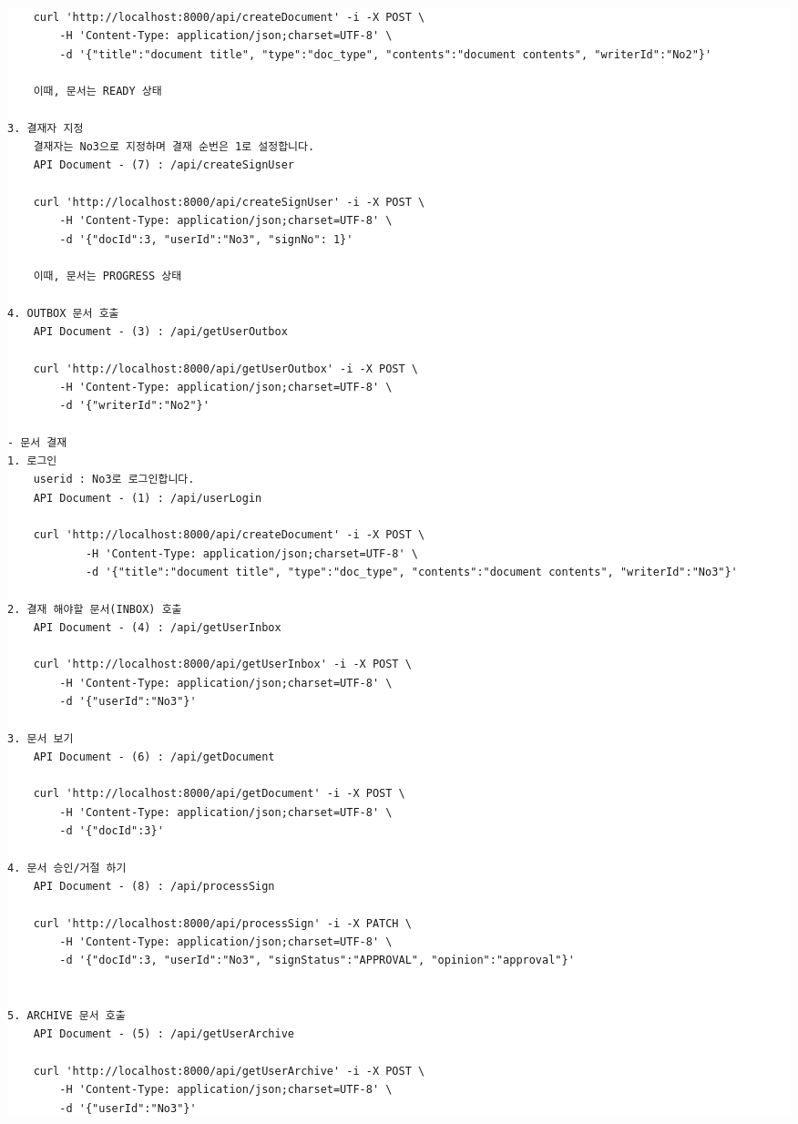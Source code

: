         curl 'http://localhost:8000/api/createDocument' -i -X POST \
            -H 'Content-Type: application/json;charset=UTF-8' \
            -d '{"title":"document title", "type":"doc_type", "contents":"document contents", "writerId":"No2"}'
        
        이때, 문서는 READY 상태
        
    3. 결재자 지정
        결재자는 No3으로 지정하며 결재 순번은 1로 설정합니다.
        API Document - (7) : /api/createSignUser
        
        curl 'http://localhost:8000/api/createSignUser' -i -X POST \
            -H 'Content-Type: application/json;charset=UTF-8' \
            -d '{"docId":3, "userId":"No3", "signNo": 1}'
        
        이때, 문서는 PROGRESS 상태
        
    4. OUTBOX 문서 호출
        API Document - (3) : /api/getUserOutbox
        
        curl 'http://localhost:8000/api/getUserOutbox' -i -X POST \
            -H 'Content-Type: application/json;charset=UTF-8' \
            -d '{"writerId":"No2"}'
    
    - 문서 결재
    1. 로그인
        userid : No3로 로그인합니다.
        API Document - (1) : /api/userLogin
        
        curl 'http://localhost:8000/api/createDocument' -i -X POST \
                -H 'Content-Type: application/json;charset=UTF-8' \
                -d '{"title":"document title", "type":"doc_type", "contents":"document contents", "writerId":"No3"}'
        
    2. 결재 해야할 문서(INBOX) 호출
        API Document - (4) : /api/getUserInbox
        
        curl 'http://localhost:8000/api/getUserInbox' -i -X POST \
            -H 'Content-Type: application/json;charset=UTF-8' \
            -d '{"userId":"No3"}'
            
    3. 문서 보기
        API Document - (6) : /api/getDocument
        
        curl 'http://localhost:8000/api/getDocument' -i -X POST \
            -H 'Content-Type: application/json;charset=UTF-8' \
            -d '{"docId":3}'
        
    4. 문서 승인/거절 하기
        API Document - (8) : /api/processSign
        
        curl 'http://localhost:8000/api/processSign' -i -X PATCH \
            -H 'Content-Type: application/json;charset=UTF-8' \
            -d '{"docId":3, "userId":"No3", "signStatus":"APPROVAL", "opinion":"approval"}'
        
        
    5. ARCHIVE 문서 호출
        API Document - (5) : /api/getUserArchive
        
        curl 'http://localhost:8000/api/getUserArchive' -i -X POST \
            -H 'Content-Type: application/json;charset=UTF-8' \
            -d '{"userId":"No3"}'